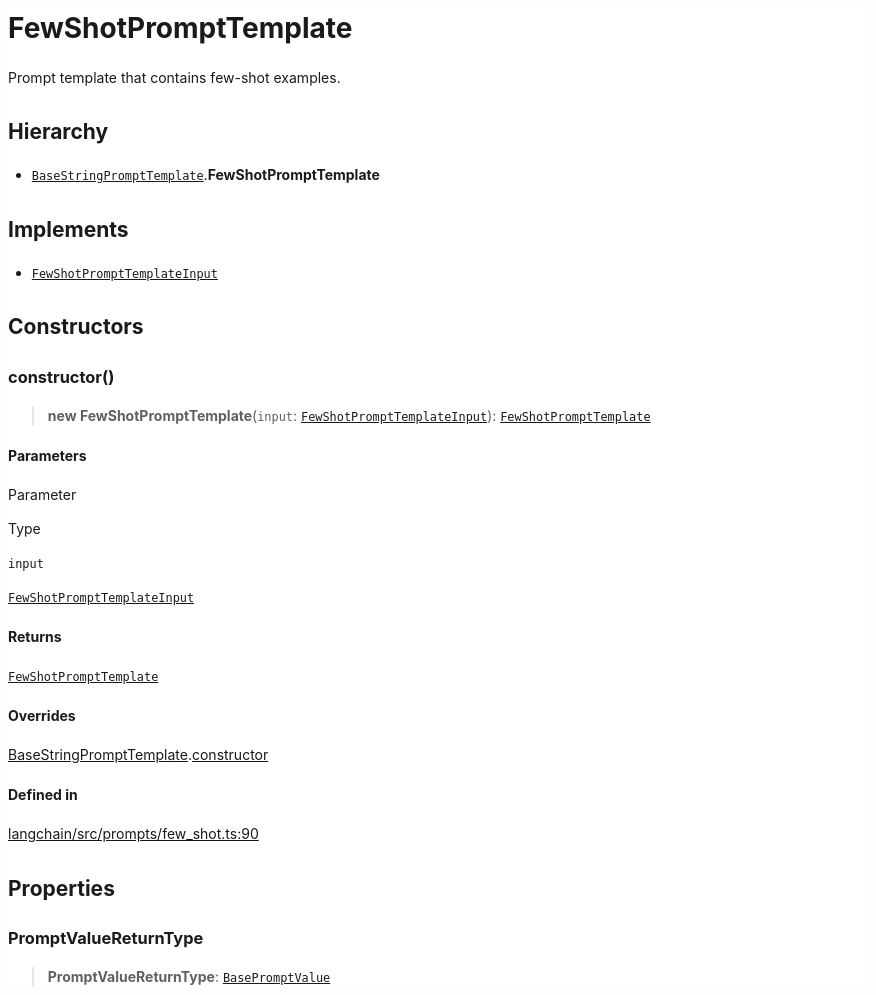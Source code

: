FewShotPromptTemplate
=====================

Prompt template that contains few-shot examples.

Hierarchy[](#hierarchy "Direct link to Hierarchy")
---------------------------------------------------

*   [`BaseStringPromptTemplate`](/docs/api/prompts/classes/BaseStringPromptTemplate).**FewShotPromptTemplate**

Implements[](#implements "Direct link to Implements")
------------------------------------------------------

*   [`FewShotPromptTemplateInput`](/docs/api/prompts/interfaces/FewShotPromptTemplateInput)

Constructors[](#constructors "Direct link to Constructors")
------------------------------------------------------------

### constructor()[](#constructor "Direct link to constructor()")

> **new FewShotPromptTemplate**(`input`: [`FewShotPromptTemplateInput`](/docs/api/prompts/interfaces/FewShotPromptTemplateInput)): [`FewShotPromptTemplate`](/docs/api/prompts/classes/FewShotPromptTemplate)

#### Parameters[](#parameters "Direct link to Parameters")

Parameter

Type

`input`

[`FewShotPromptTemplateInput`](/docs/api/prompts/interfaces/FewShotPromptTemplateInput)

#### Returns[](#returns "Direct link to Returns")

[`FewShotPromptTemplate`](/docs/api/prompts/classes/FewShotPromptTemplate)

#### Overrides[](#overrides "Direct link to Overrides")

[BaseStringPromptTemplate](/docs/api/prompts/classes/BaseStringPromptTemplate).[constructor](/docs/api/prompts/classes/BaseStringPromptTemplate#constructor)

#### Defined in[](#defined-in "Direct link to Defined in")

[langchain/src/prompts/few\_shot.ts:90](https://github.com/hwchase17/langchainjs/blob/1c1274d/langchain/src/prompts/few_shot.ts#L90)

Properties[](#properties "Direct link to Properties")
------------------------------------------------------

### PromptValueReturnType[](#promptvaluereturntype "Direct link to PromptValueReturnType")

> **PromptValueReturnType**: [`BasePromptValue`](/docs/api/schema/classes/BasePromptValue)
